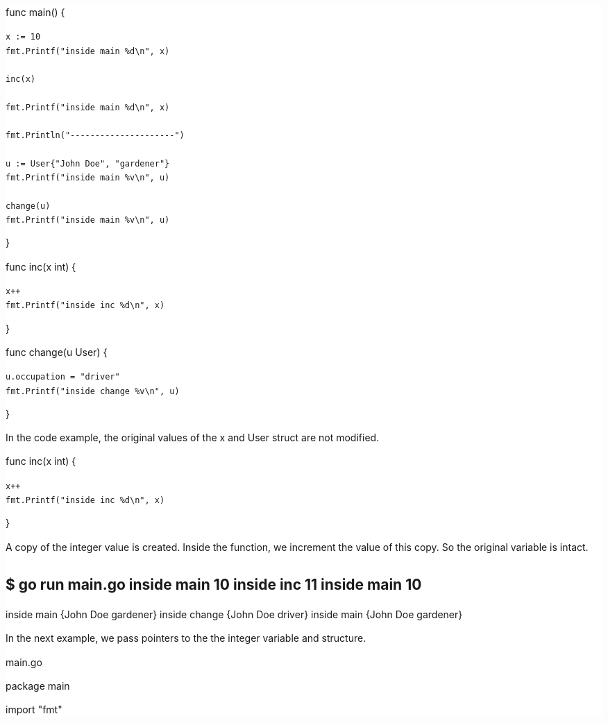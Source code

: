 func main() {

    x := 10
    fmt.Printf("inside main %d\n", x)

    inc(x)

    fmt.Printf("inside main %d\n", x)

    fmt.Println("---------------------")

    u := User{"John Doe", "gardener"}
    fmt.Printf("inside main %v\n", u)

    change(u)
    fmt.Printf("inside main %v\n", u)
}

func inc(x int) {

    x++
    fmt.Printf("inside inc %d\n", x)
}

func change(u User) {

    u.occupation = "driver"
    fmt.Printf("inside change %v\n", u)
}

In the code example, the original values of the x and User 
struct are not modified.

func inc(x int) {

    x++
    fmt.Printf("inside inc %d\n", x)
}

A copy of the integer value is created. Inside the function, we increment the 
value of this copy. So the original variable is intact.

$ go run main.go 
inside main 10
inside inc 11
inside main 10
---------------------
inside main {John Doe gardener}
inside change {John Doe driver}
inside main {John Doe gardener}

In the next example, we pass pointers to the the integer variable and
structure.

main.go
  

package main

import "fmt"
